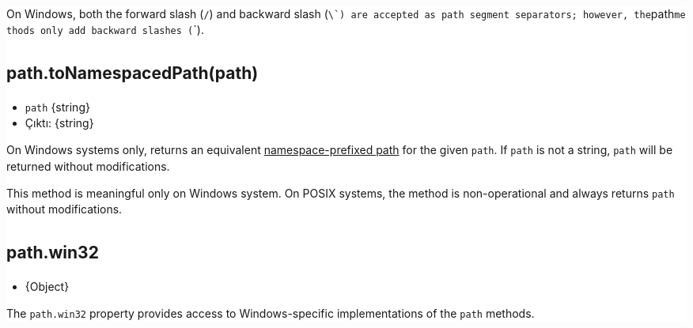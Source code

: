 On Windows, both the forward slash (`/`) and backward slash (``\`) are accepted
as path segment separators; however, the``path`methods only add backward
slashes (`\`).

## path.toNamespacedPath(path)


* `path` {string}
* Çıktı: {string}

On Windows systems only, returns an equivalent [namespace-prefixed path](https://docs.microsoft.com/en-us/windows/desktop/FileIO/naming-a-file#namespaces) for the given `path`. If `path` is not a string, `path` will be returned without modifications.

This method is meaningful only on Windows system. On POSIX systems, the method is non-operational and always returns `path` without modifications.

## path.win32


* {Object}

The `path.win32` property provides access to Windows-specific implementations of the `path` methods.
